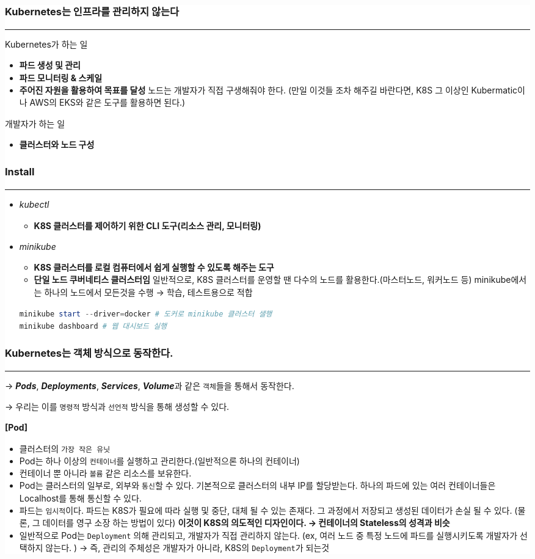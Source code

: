 ### Kubernetes는 인프라를 관리하지 않는다

---

Kubernetes가 하는 일

- **파드 생성 및 관리**
- **파드 모니터링 & 스케일**
- **주어진 자원을 활용하여 목표를 달성**
노드는 개발자가 직접 구생해줘야 한다.
(만일 이것들 조차 해주길 바란다면, K8S 그 이상인 Kubermatic이나 AWS의 EKS와 같은 도구를 활용하면 된다.)

개발자가 하는 일

- **클러스터와 노드 구성**

### Install

---

- *kubectl*
    - **K8S 클러스터를 제어하기 위한 CLI 도구(리소스 관리, 모니터링)**
- *minikube*
    - **K8S 클러스터를 로컬 컴퓨터에서 쉽게 실행할 수 있도록 해주는 도구**
    - **단일 노드 쿠버네티스 클러스터임**
    일반적으로, K8S 클러스터를 운영할 땐 다수의 노드를 활용한다.(마스터노드, 워커노드 등)
    minikube에서는 하나의 노드에서 모든것을 수행 → 학습, 테스트용으로 적합
    
    ```powershell
    minikube start --driver=docker # 도커로 minikube 클러스터 샐행
    minikube dashboard # 웹 대시보드 실행
    ```
    

### Kubernetes는 객체 방식으로 동작한다.

---

→ ***Pods***, ***Deployments***, ***Services***, ***Volume***과 같은 `객체`들을 통해서 동작한다.

→ 우리는 이를 `명령적` 방식과 `선언적` 방식을 통해 생성할 수 있다.

**[Pod]**

- 클러스터의 `가장 작은 유닛`
- Pod는 하나 이상의 `컨테이너`를 실행하고 관리한다.(일반적으론 하나의 컨테이너)
- 컨테이너 뿐 아니라 `볼륨` 같은 리소스를 보유한다.
- Pod는 클러스터의 일부로, 외부와 `통신`할 수 있다. 기본적으로 클러스터의 내부 IP를 할당받는다.
하나의 파드에 있는 여러 컨테이너들은 Localhost를 통해 통신할 수 있다.
- 파드는 `임시적`이다.
파드는 K8S가 필요에 따라 실행 및 중단, 대체 될 수 있는 존재다.
그 과정에서 저장되고 생성된 데이터가 손실 될 수 있다.
(물론, 그 데이터를 영구 소장 하는 방법이 있다)
**이것이 K8S의 의도적인 디자인이다. → 컨테이너의 Stateless의 성격과 비슷**
- 일반적으로 Pod는 `Deployment` 의해 관리되고, 개발자가 직접 관리하지 않는다.
(ex, 여러 노드 중 특정 노드에 파드를 실행시키도록 개발자가 선택하지 않는다. )
→ 즉, 관리의 주체성은 개발자가 아니라, K8S의 `Deployment`가 되는것
